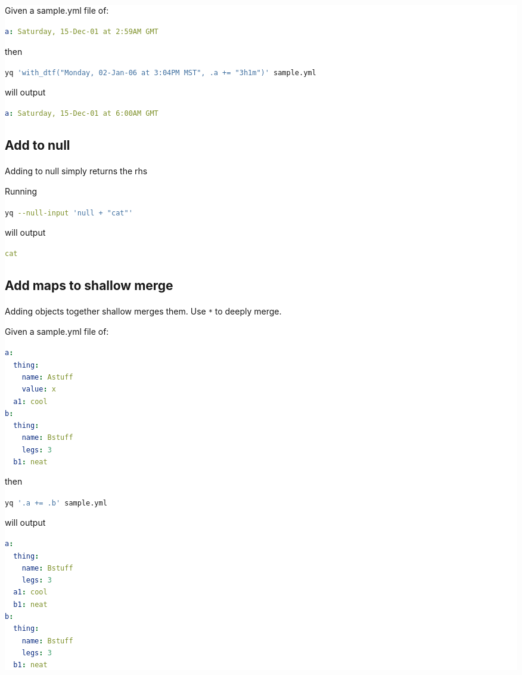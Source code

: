 Given a sample.yml file of:
```yaml
a: Saturday, 15-Dec-01 at 2:59AM GMT
```
then
```bash
yq 'with_dtf("Monday, 02-Jan-06 at 3:04PM MST", .a += "3h1m")' sample.yml
```
will output
```yaml
a: Saturday, 15-Dec-01 at 6:00AM GMT
```

## Add to null
Adding to null simply returns the rhs

Running
```bash
yq --null-input 'null + "cat"'
```
will output
```yaml
cat
```

## Add maps to shallow merge
Adding objects together shallow merges them. Use `*` to deeply merge.

Given a sample.yml file of:
```yaml
a:
  thing:
    name: Astuff
    value: x
  a1: cool
b:
  thing:
    name: Bstuff
    legs: 3
  b1: neat
```
then
```bash
yq '.a += .b' sample.yml
```
will output
```yaml
a:
  thing:
    name: Bstuff
    legs: 3
  a1: cool
  b1: neat
b:
  thing:
    name: Bstuff
    legs: 3
  b1: neat
```

